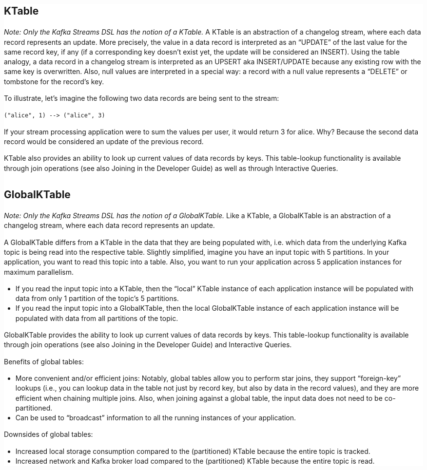 ## KTable
*Note: Only the Kafka Streams DSL has the notion of a KTable.*
A KTable is an abstraction of a changelog stream, where each data record represents an update. More precisely, the value in a data record is interpreted as an “UPDATE” of the last value for the same record key, if any (if a corresponding key doesn’t exist yet, the update will be considered an INSERT). Using the table analogy, a data record in a changelog stream is interpreted as an UPSERT aka INSERT/UPDATE because any existing row with the same key is overwritten. Also, null values are interpreted in a special way: a record with a null value represents a “DELETE” or tombstone for the record’s key.

To illustrate, let’s imagine the following two data records are being sent to the stream:
```
("alice", 1) --> ("alice", 3)
```
If your stream processing application were to sum the values per user, it would return 3 for alice. Why? Because the second data record would be considered an update of the previous record. 

KTable also provides an ability to look up current values of data records by keys. This table-lookup functionality is available through join operations (see also Joining in the Developer Guide) as well as through Interactive Queries.


## GlobalKTable
*Note: Only the Kafka Streams DSL has the notion of a GlobalKTable.*
Like a KTable, a GlobalKTable is an abstraction of a changelog stream, where each data record represents an update.

A GlobalKTable differs from a KTable in the data that they are being populated with, i.e. which data from the underlying Kafka topic is being read into the respective table. Slightly simplified, imagine you have an input topic with 5 partitions. In your application, you want to read this topic into a table. Also, you want to run your application across 5 application instances for maximum parallelism.

- If you read the input topic into a KTable, then the “local” KTable instance of each application instance will be populated with data from only 1 partition of the topic’s 5 partitions.
- If you read the input topic into a GlobalKTable, then the local GlobalKTable instance of each application instance will be populated with data from all partitions of the topic.

GlobalKTable provides the ability to look up current values of data records by keys. This table-lookup functionality is available through join operations (see also Joining in the Developer Guide) and Interactive Queries.

Benefits of global tables:
- More convenient and/or efficient joins: Notably, global tables allow you to perform star joins, they support “foreign-key” lookups (i.e., you can lookup data in the table not just by record key, but also by data in the record values), and they are more efficient when chaining multiple joins. Also, when joining against a global table, the input data does not need to be co-partitioned.
- Can be used to “broadcast” information to all the running instances of your application.

Downsides of global tables:
- Increased local storage consumption compared to the (partitioned) KTable because the entire topic is tracked.
- Increased network and Kafka broker load compared to the (partitioned) KTable because the entire topic is read.
